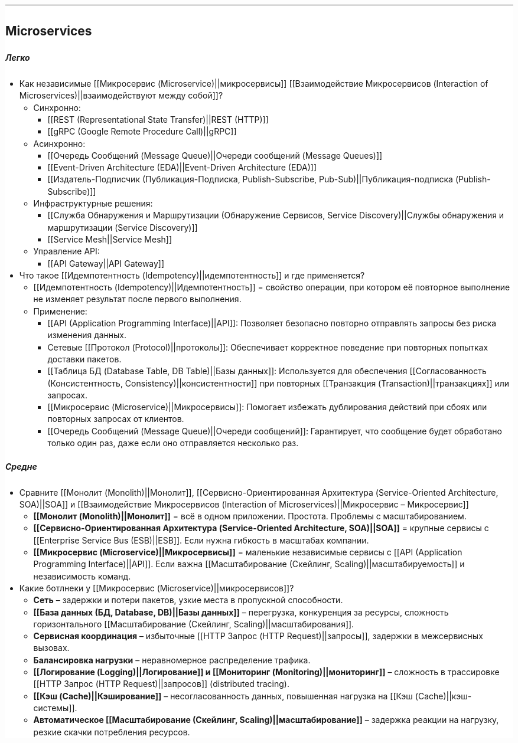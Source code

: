 
---
## Microservices

##### Легко

- Как независимые [[Микросервис (Microservice)||микросервисы]] [[Взаимодействие Микросервисов (Interaction of Microservices)||взаимодействуют между собой]]?
	- Синхронно:
		- [[REST (Representational State Transfer)||REST (HTTP)]]
		- [[gRPC (Google Remote Procedure Call)||gRPC]]
	- Асинхронно:
		- [[Очередь Сообщений (Message Queue)||Очереди сообщений (Message Queues)]]
		- [[Event-Driven Architecture (EDA)||Event-Driven Architecture (EDA)]]
		- [[Издатель-Подписчик (Публикация-Подписка, Publish-Subscribe, Pub-Sub)||Публикация-подписка (Publish-Subscribe)]]
	- Инфраструктурные решения:
		- [[Служба Обнаружения и Маршрутизации (Обнаружение Сервисов, Service Discovery)||Службы обнаружения и маршрутизации (Service Discovery)]]
		- [[Service Mesh||Service Mesh]]
	- Управление API:
		- [[API Gateway||API Gateway]]
- Что такое [[Идемпотентность (Idempotency)||идемпотентность]] и где применяется?
	- [[Идемпотентность (Idempotency)||Идемпотентность]] = свойство операции, при котором её повторное выполнение не изменяет результат после первого выполнения.
	- Применение:
		- [[API (Application Programming Interface)||API]]: Позволяет безопасно повторно отправлять запросы без риска изменения данных.
		- Сетевые [[Протокол (Protocol)||протоколы]]: Обеспечивает корректное поведение при повторных попытках доставки пакетов.
		- [[Таблица БД (Database Table, DB Table)||Базы данных]]: Используется для обеспечения [[Согласованность (Консистентность, Consistency)||консистентности]] при повторных [[Транзакция (Transaction)||транзакциях]] или запросах.
		- [[Микросервис (Microservice)||Микросервисы]]: Помогает избежать дублирования действий при сбоях или повторных запросах от клиентов.
		- [[Очередь Сообщений (Message Queue)||Очереди сообщений]]: Гарантирует, что сообщение будет обработано только один раз, даже если оно отправляется несколько раз.

##### Средне

- Сравните [[Монолит (Monolith)||Монолит]], [[Сервисно-Ориентированная Архитектура (Service-Oriented Architecture, SOA)||SOA]] и [[Взаимодействие Микросервисов (Interaction of Microservices)||Микросервис – Микросервис]]
	- **[[Монолит (Monolith)||Монолит]]** = всё в одном приложении. Простота. Проблемы с масштабированием.
	- **[[Сервисно-Ориентированная Архитектура (Service-Oriented Architecture, SOA)||SOA]]** = крупные сервисы с [[Enterprise Service Bus (ESB)||ESB]]. Если нужна гибкость в масштабах компании. 
	- **[[Микросервис (Microservice)||Микросервисы]]** = маленькие независимые сервисы с [[API (Application Programming Interface)||API]]. Если важна [[Масштабирование (Скейлинг, Scaling)||масштабируемость]] и независимость команд. 
- Какие ботлнеки у [[Микросервис (Microservice)||микросервисов]]?
	- **Сеть** – задержки и потери пакетов, узкие места в пропускной способности.
	- **[[База данных (БД, Database, DB)||Базы данных]]** – перегрузка, конкуренция за ресурсы, сложность горизонтального [[Масштабирование (Скейлинг, Scaling)||масштабирования]].
	- **Сервисная координация** – избыточные [[HTTP Запрос (HTTP Request)||запросы]], задержки в межсервисных вызовах.
	- **Балансировка нагрузки** – неравномерное распределение трафика.
	- **[[Логирование (Logging)||Логирование]] и [[Мониторинг (Monitoring)||мониторинг]]** – сложность в трассировке [[HTTP Запрос (HTTP Request)||запросов]] (distributed tracing).
	- **[[Кэш (Cache)||Кэширование]]** – несогласованность данных, повышенная нагрузка на [[Кэш (Cache)||кэш-системы]].
	- **Автоматическое [[Масштабирование (Скейлинг, Scaling)||масштабирование]]** – задержка реакции на нагрузку, резкие скачки потребления ресурсов.
